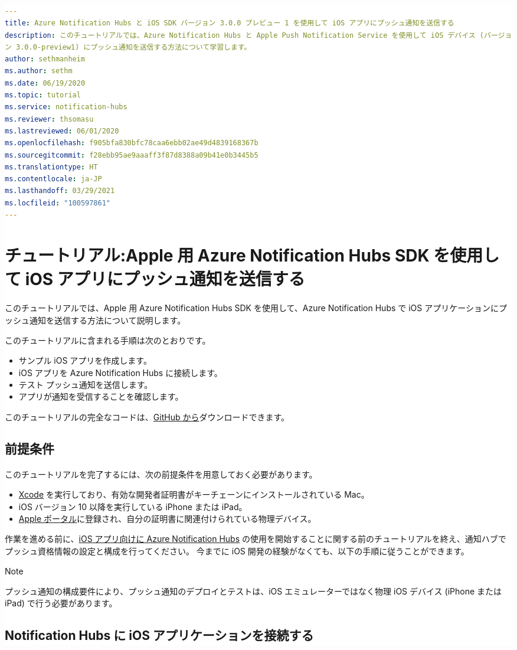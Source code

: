 ```yaml
---
title: Azure Notification Hubs と iOS SDK バージョン 3.0.0 プレビュー 1 を使用して iOS アプリにプッシュ通知を送信する
description: このチュートリアルでは、Azure Notification Hubs と Apple Push Notification Service を使用して iOS デバイス (バージョン 3.0.0-preview1) にプッシュ通知を送信する方法について学習します。
author: sethmanheim
ms.author: sethm
ms.date: 06/19/2020
ms.topic: tutorial
ms.service: notification-hubs
ms.reviewer: thsomasu
ms.lastreviewed: 06/01/2020
ms.openlocfilehash: f905bfa830bfc78caa6ebb02ae49d4839168367b
ms.sourcegitcommit: f28ebb95ae9aaaff3f87d8388a09b41e0b3445b5
ms.translationtype: HT
ms.contentlocale: ja-JP
ms.lasthandoff: 03/29/2021
ms.locfileid: "100597861"
---
```

# <a name="tutorial-send-push-notifications-to-ios-apps-using-azure-notification-hubs-sdk-for-apple"></a>チュートリアル:Apple 用 Azure Notification Hubs SDK を使用して iOS アプリにプッシュ通知を送信する

このチュートリアルでは、Apple 用 Azure Notification Hubs SDK を使用して、Azure Notification Hubs で iOS アプリケーションにプッシュ通知を送信する方法について説明します。

このチュートリアルに含まれる手順は次のとおりです。

- サンプル iOS アプリを作成します。
- iOS アプリを Azure Notification Hubs に接続します。
- テスト プッシュ通知を送信します。
- アプリが通知を受信することを確認します。

このチュートリアルの完全なコードは、[GitHub から](https://github.com/Azure/azure-notificationhubs-ios/tree/main/SampleNHAppObjC)ダウンロードできます。

## <a name="prerequisites"></a>前提条件

このチュートリアルを完了するには、次の前提条件を用意しておく必要があります。

- [Xcode](https://go.microsoft.com/fwLink/p/?LinkID=266532) を実行しており、有効な開発者証明書がキーチェーンにインストールされている Mac。
- iOS バージョン 10 以降を実行している iPhone または iPad。
- [Apple ポータル](https://developer.apple.com/)に登録され、自分の証明書に関連付けられている物理デバイス。

作業を進める前に、[iOS アプリ向けに Azure Notification Hubs](ios-sdk-get-started.md) の使用を開始することに関する前のチュートリアルを終え、通知ハブでプッシュ資格情報の設定と構成を行ってください。 今までに iOS 開発の経験がなくても、以下の手順に従うことができます。

> [!NOTE]
> プッシュ通知の構成要件により、プッシュ通知のデプロイとテストは、iOS エミュレーターではなく物理 iOS デバイス (iPhone または iPad) で行う必要があります。

## <a name="connect-your-ios-app-to-notification-hubs"></a>Notification Hubs に iOS アプリケーションを接続する
